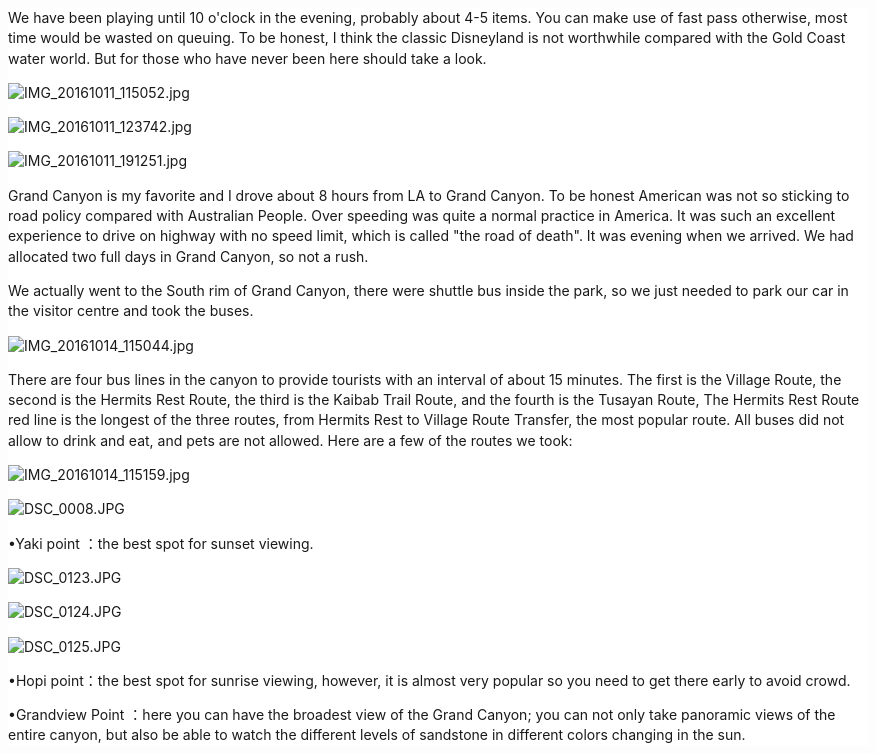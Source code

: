

We have been playing until 10 o'clock in the evening,  probably about  4-5 items.  You can make use of  fast pass otherwise, most time would be wasted on queuing.  To be honest, I think the classic Disneyland is not worthwhile compared with the Gold Coast water world.  But for those who have never been here should take a look.

![IMG_20161011_115052.jpg](https://steemitimages.com/DQmaeUGarnANgtF8eh4PSRCVt73v5khQoFYEhDNwq3b9ygX/IMG_20161011_115052.jpg)

![IMG_20161011_123742.jpg](https://steemitimages.com/DQmdnBDydvaUwiRwhzmrFk46teSRi3BVAAnWJKe6AA1tkvj/IMG_20161011_123742.jpg)



![IMG_20161011_191251.jpg](https://steemitimages.com/DQmYcGpxXaFxWdcpXq7HjZKLW8cg6hSKSQB1du4i3KbvXRX/IMG_20161011_191251.jpg)

Grand Canyon is my favorite and I drove about 8 hours from LA to Grand Canyon.   To be honest American was not so sticking to road policy compared with Australian People.  Over speeding was quite a normal practice in America.  It was such an excellent experience to drive on highway with no speed limit, which is called "the road of death".   It was evening when we arrived.  We had allocated two full days in Grand Canyon, so not a rush. 



We actually went to the South rim of Grand Canyon,  there were shuttle bus inside the park, so we just needed to park our car in the visitor centre and took the buses. 

![IMG_20161014_115044.jpg](https://steemitimages.com/DQmWYE69NA2igq9pXsJ5SEe3DyzX57WHGeesAFmmL1YWmi9/IMG_20161014_115044.jpg)



There are four bus lines in the canyon to provide tourists with an interval of about 15 minutes. The first is the Village Route, the second is the Hermits Rest Route, the third is the Kaibab Trail Route, and the fourth is the Tusayan Route, The Hermits Rest Route red line is the longest of the three routes, from Hermits Rest to Village Route Transfer, the most popular route. All buses did not allow to drink and eat, and pets are not allowed. Here are a few of the routes we took:



![IMG_20161014_115159.jpg](https://steemitimages.com/DQmW45vzVRDyQMdVMURhfCSw9tJ6uMG83xKRd9jZ13rFayX/IMG_20161014_115159.jpg)

![DSC_0008.JPG](https://steemitimages.com/DQmSJ5aWdXNUsd2u8EvZctYQSTUgSnbp2qo9GBrwRUZFkJh/DSC_0008.JPG)

•Yaki point ：the best spot for sunset viewing.



![DSC_0123.JPG](https://steemitimages.com/DQmQXRVrUVKiTSH5uwxM54XLcT2zA96gFkYUfLdxM5KCKpu/DSC_0123.JPG)



![DSC_0124.JPG](https://steemitimages.com/DQmRBCPKJRLUosFAiULCfyDvotHXjoeUMkjQXUhPB4oP95U/DSC_0124.JPG)

![DSC_0125.JPG](https://steemitimages.com/DQmcVYM8TvHDbnZzmfB7hFprdjuAneMsA4ogt469R6sWzwc/DSC_0125.JPG)

•Hopi point：the best spot for sunrise viewing, however, it is almost very popular so you need to  get there early to avoid crowd.



•Grandview Point ：here you can have the broadest view of the Grand Canyon; you can not only take panoramic views of the entire canyon, but also be able to  watch the different levels of sandstone in different colors changing in the sun.
